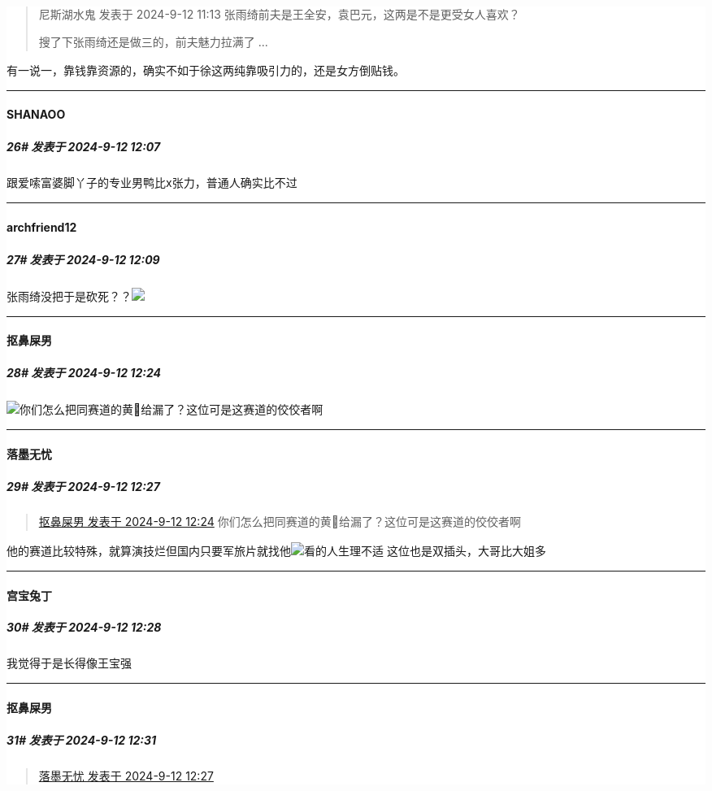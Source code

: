 <blockquote>尼斯湖水鬼 发表于 2024-9-12 11:13
张雨绮前夫是王全安，袁巴元，这两是不是更受女人喜欢？

搜了下张雨绮还是做三的，前夫魅力拉满了 ...</blockquote>
有一说一，靠钱靠资源的，确实不如于徐这两纯靠吸引力的，还是女方倒贴钱。

*****

####  SHANAOO  
##### 26#       发表于 2024-9-12 12:07

跟爱嗦富婆脚丫子的专业男鸭比x张力，普通人确实比不过

*****

####  archfriend12  
##### 27#       发表于 2024-9-12 12:09

张雨绮没把于是砍死？？<img src="https://static.saraba1st.com/image/smiley/face2017/067.png" referrerpolicy="no-referrer">

*****

####  抠鼻屎男  
##### 28#       发表于 2024-9-12 12:24

<img src="https://static.saraba1st.com/image/smiley/face2017/048.png" referrerpolicy="no-referrer">你们怎么把同赛道的黄🐋给漏了？这位可是这赛道的佼佼者啊

*****

####  落墨无忧  
##### 29#       发表于 2024-9-12 12:27

<blockquote><a href="httphttps://bbs.saraba1st.com/2b/forum.php?mod=redirect&amp;goto=findpost&amp;pid=66182578&amp;ptid=2199063" target="_blank">抠鼻屎男 发表于 2024-9-12 12:24</a>
你们怎么把同赛道的黄🐋给漏了？这位可是这赛道的佼佼者啊</blockquote>
他的赛道比较特殊，就算演技烂但国内只要军旅片就找他<img src="https://static.saraba1st.com/image/smiley/face2017/001.png" referrerpolicy="no-referrer">看的人生理不适
这位也是双插头，大哥比大姐多

*****

####  宫宝兔丁  
##### 30#       发表于 2024-9-12 12:28

我觉得于是长得像王宝强 

*****

####  抠鼻屎男  
##### 31#       发表于 2024-9-12 12:31

<blockquote><a href="httphttps://bbs.saraba1st.com/2b/forum.php?mod=redirect&amp;goto=findpost&amp;pid=66182605&amp;ptid=2199063" target="_blank">落墨无忧 发表于 2024-9-12 12:27</a>
